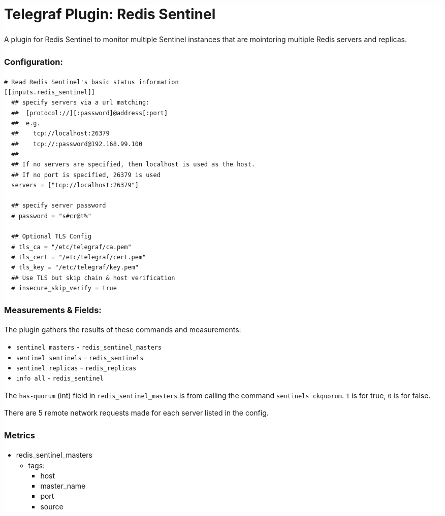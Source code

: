 # Telegraf Plugin: Redis Sentinel

A plugin for Redis Sentinel to monitor multiple Sentinel instances that are
mointoring multiple Redis servers and replicas.

### Configuration:

```
# Read Redis Sentinel's basic status information
[[inputs.redis_sentinel]]
  ## specify servers via a url matching:
  ##  [protocol://][:password]@address[:port]
  ##  e.g.
  ##    tcp://localhost:26379
  ##    tcp://:password@192.168.99.100
  ##
  ## If no servers are specified, then localhost is used as the host.
  ## If no port is specified, 26379 is used
  servers = ["tcp://localhost:26379"]

  ## specify server password
  # password = "s#cr@t%"

  ## Optional TLS Config
  # tls_ca = "/etc/telegraf/ca.pem"
  # tls_cert = "/etc/telegraf/cert.pem"
  # tls_key = "/etc/telegraf/key.pem"
  ## Use TLS but skip chain & host verification
  # insecure_skip_verify = true
```

### Measurements & Fields:

The plugin gathers the results of these commands and measurements:

* `sentinel masters` - `redis_sentinel_masters`
* `sentinel sentinels` - `redis_sentinels`
* `sentinel replicas` - `redis_replicas`
* `info all` - `redis_sentinel`

The `has-quorum` (int) field in `redis_sentinel_masters` is from calling the command `sentinels ckquorum`. `1` is for true, `0` is for false.

There are 5 remote network requests made for each server listed in the config.


### Metrics

- redis_sentinel_masters
  - tags:
    - host
    - master_name
    - port
    - source
